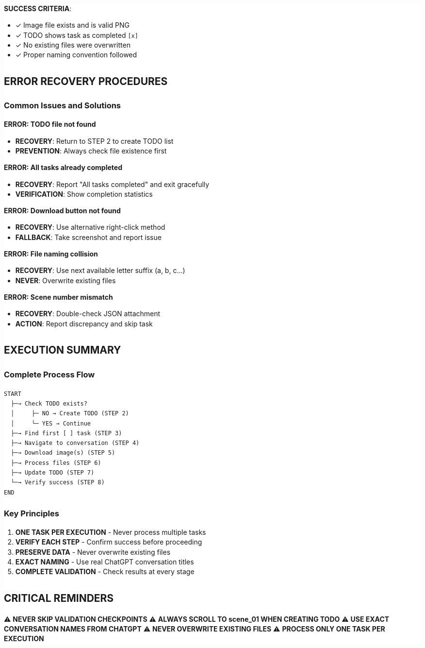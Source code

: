 **SUCCESS CRITERIA**:
- ✓ Image file exists and is valid PNG
- ✓ TODO shows task as completed `[x]`
- ✓ No existing files were overwritten
- ✓ Proper naming convention followed

## ERROR RECOVERY PROCEDURES

### Common Issues and Solutions

**ERROR: TODO file not found**
- **RECOVERY**: Return to STEP 2 to create TODO list
- **PREVENTION**: Always check file existence first

**ERROR: All tasks already completed**
- **RECOVERY**: Report "All tasks completed" and exit gracefully
- **VERIFICATION**: Show completion statistics

**ERROR: Download button not found**
- **RECOVERY**: Use alternative right-click method
- **FALLBACK**: Take screenshot and report issue

**ERROR: File naming collision**
- **RECOVERY**: Use next available letter suffix (a, b, c...)
- **NEVER**: Overwrite existing files

**ERROR: Scene number mismatch**
- **RECOVERY**: Double-check JSON attachment
- **ACTION**: Report discrepancy and skip task

## EXECUTION SUMMARY

### Complete Process Flow
```
START
  ├─→ Check TODO exists?
  │     ├─ NO → Create TODO (STEP 2)
  │     └─ YES → Continue
  ├─→ Find first [ ] task (STEP 3)
  ├─→ Navigate to conversation (STEP 4)
  ├─→ Download image(s) (STEP 5)
  ├─→ Process files (STEP 6)
  ├─→ Update TODO (STEP 7)
  └─→ Verify success (STEP 8)
END
```

### Key Principles
1. **ONE TASK PER EXECUTION** - Never process multiple tasks
2. **VERIFY EACH STEP** - Confirm success before proceeding
3. **PRESERVE DATA** - Never overwrite existing files
4. **EXACT NAMING** - Use real ChatGPT conversation titles
5. **COMPLETE VALIDATION** - Check results at every stage

## CRITICAL REMINDERS

⚠️ **NEVER SKIP VALIDATION CHECKPOINTS**
⚠️ **ALWAYS SCROLL TO scene_01 WHEN CREATING TODO**
⚠️ **USE EXACT CONVERSATION NAMES FROM CHATGPT**
⚠️ **NEVER OVERWRITE EXISTING FILES**
⚠️ **PROCESS ONLY ONE TASK PER EXECUTION**